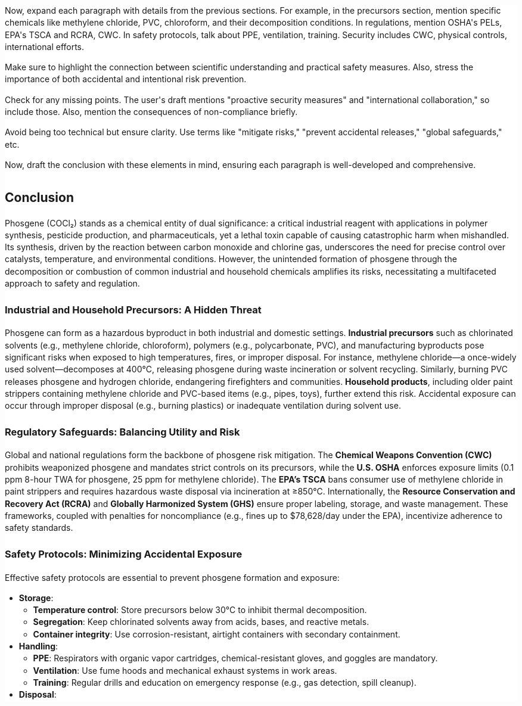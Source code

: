 Now, expand each paragraph with details from the previous sections. For example, in the precursors section, mention specific chemicals like methylene chloride, PVC, chloroform, and their decomposition conditions. In regulations, mention OSHA's PELs, EPA's TSCA and RCRA, CWC. In safety protocols, talk about PPE, ventilation, training. Security includes CWC, physical controls, international efforts.

Make sure to highlight the connection between scientific understanding and practical safety measures. Also, stress the importance of both accidental and intentional risk prevention.

Check for any missing points. The user's draft mentions "proactive security measures" and "international collaboration," so include those. Also, mention the consequences of non-compliance briefly.

Avoid being too technical but ensure clarity. Use terms like "mitigate risks," "prevent accidental releases," "global safeguards," etc.

Now, draft the conclusion with these elements in mind, ensuring each paragraph is well-developed and comprehensive.
</think>

## Conclusion  

Phosgene (COCl₂) stands as a chemical entity of dual significance: a critical industrial reagent with applications in polymer synthesis, pesticide production, and pharmaceuticals, yet a lethal toxin capable of causing catastrophic harm when mishandled. Its synthesis, driven by the reaction between carbon monoxide and chlorine gas, underscores the need for precise control over catalysts, temperature, and environmental conditions. However, the unintended formation of phosgene through the decomposition or combustion of common industrial and household chemicals amplifies its risks, necessitating a multifaceted approach to safety and regulation.  

### Industrial and Household Precursors: A Hidden Threat  
Phosgene can form as a hazardous byproduct in both industrial and domestic settings. **Industrial precursors** such as chlorinated solvents (e.g., methylene chloride, chloroform), polymers (e.g., polycarbonate, PVC), and manufacturing byproducts pose significant risks when exposed to high temperatures, fires, or improper disposal. For instance, methylene chloride—a once-widely used solvent—decomposes at 400°C, releasing phosgene during waste incineration or solvent recycling. Similarly, burning PVC releases phosgene and hydrogen chloride, endangering firefighters and communities. **Household products**, including older paint strippers containing methylene chloride and PVC-based items (e.g., pipes, toys), further extend this risk. Accidental exposure can occur through improper disposal (e.g., burning plastics) or inadequate ventilation during solvent use.  

### Regulatory Safeguards: Balancing Utility and Risk  
Global and national regulations form the backbone of phosgene risk mitigation. The **Chemical Weapons Convention (CWC)** prohibits weaponized phosgene and mandates strict controls on its precursors, while the **U.S. OSHA** enforces exposure limits (0.1 ppm 8-hour TWA for phosgene, 25 ppm for methylene chloride). The **EPA’s TSCA** bans consumer use of methylene chloride in paint strippers and requires hazardous waste disposal via incineration at ≥850°C. Internationally, the **Resource Conservation and Recovery Act (RCRA)** and **Globally Harmonized System (GHS)** ensure proper labeling, storage, and waste management. These frameworks, coupled with penalties for noncompliance (e.g., fines up to $78,628/day under the EPA), incentivize adherence to safety standards.  

### Safety Protocols: Minimizing Accidental Exposure  
Effective safety protocols are essential to prevent phosgene formation and exposure:  
- **Storage**:  
  - **Temperature control**: Store precursors below 30°C to inhibit thermal decomposition.  
  - **Segregation**: Keep chlorinated solvents away from acids, bases, and reactive metals.  
  - **Container integrity**: Use corrosion-resistant, airtight containers with secondary containment.  
- **Handling**:  
  - **PPE**: Respirators with organic vapor cartridges, chemical-resistant gloves, and goggles are mandatory.  
  - **Ventilation**: Use fume hoods and mechanical exhaust systems in work areas.  
  - **Training**: Regular drills and education on emergency response (e.g., gas detection, spill cleanup).  
- **Disposal**:  